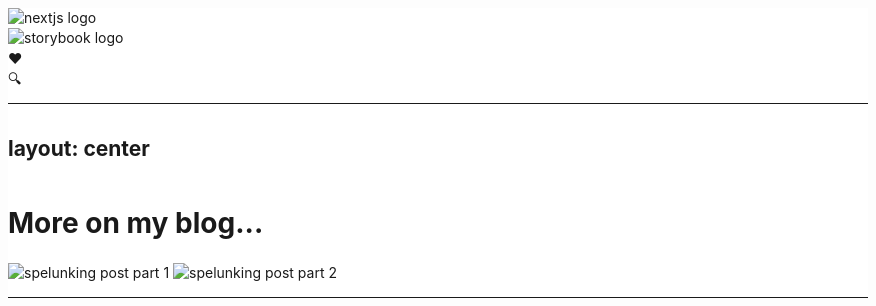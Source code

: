 <div class="relative h-50 w-150">
<div
  v-motion
  :initial="{ y: -50 }"
  :enter="{ x: 75, y: 0 }"
  :click-1="{ x: 200 }"
  class="absolute inset-0"
>
  <img src="/tech-logos/nextjs-logo.svg" alt="nextjs logo" class="h-50 w-50" />
</div>
<div
  v-motion
  :initial="{ y: -50 }"
  :enter="{ x: 300, y: 0, opacity: 1 }"
  :click-1="{ y: -50, opacity: 0 }"
  class="absolute inset-0">
  <img src="/tech-logos/storybook-logo.svg" alt="storybook logo" class="h-50 w-50" />
</div>
<div
  v-motion
  :initial="{ y: -100 }"
  :enter="{ x: 125, y: -85, opacity: 1 }"
  :click-1="{ y: -100, opacity: 0 }"
  class="absolute text-[250px]">
  ❤️
</div>
<div
  v-click
  v-motion
  :initial="{ x: 250, y: -125, opacity: 0 }"
  :click-2="{ y: 25, opacity: 1 }"
  class="absolute text-[200px]">
  🔍
</div>
</div>

---
layout: center
---

# More on my blog...

<div class="flex gap-10">

<img src="/spelunking-part-1.png"  class="blog-card" alt="spelunking post part 1" />
<img src="/spelunking-part-2.png"  class="blog-card" alt="spelunking post part 2" />

</div>

---